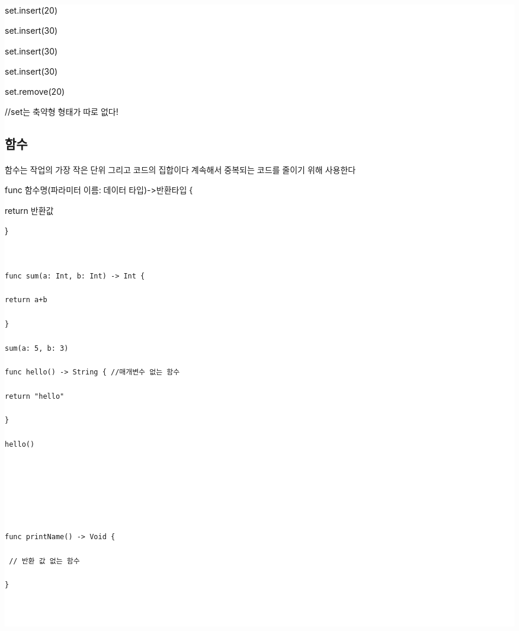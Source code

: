 set.insert(20)

set.insert(30)

set.insert(30)

set.insert(30)

set.remove(20)

</code>
</pre>


//set는 축약형 형태가 따로 없다!



## 함수

함수는 작업의 가장 작은 단위 그리고 코드의 집합이다
계속해서 중복되는 코드를 줄이기 위해 사용한다
 
func 함수명(파라미터 이름: 데이터 타입)->반환타입 {

return 반환값

}


 
 
<pre>
<code>

func sum(a: Int, b: Int) -> Int {

return a+b

}

sum(a: 5, b: 3)

func hello() -> String { //매개변수 없는 함수

return "hello"

}

hello()


</code>
</pre>

<pre>
<code>


func printName() -> Void {

 // 반환 값 없는 함수

}
